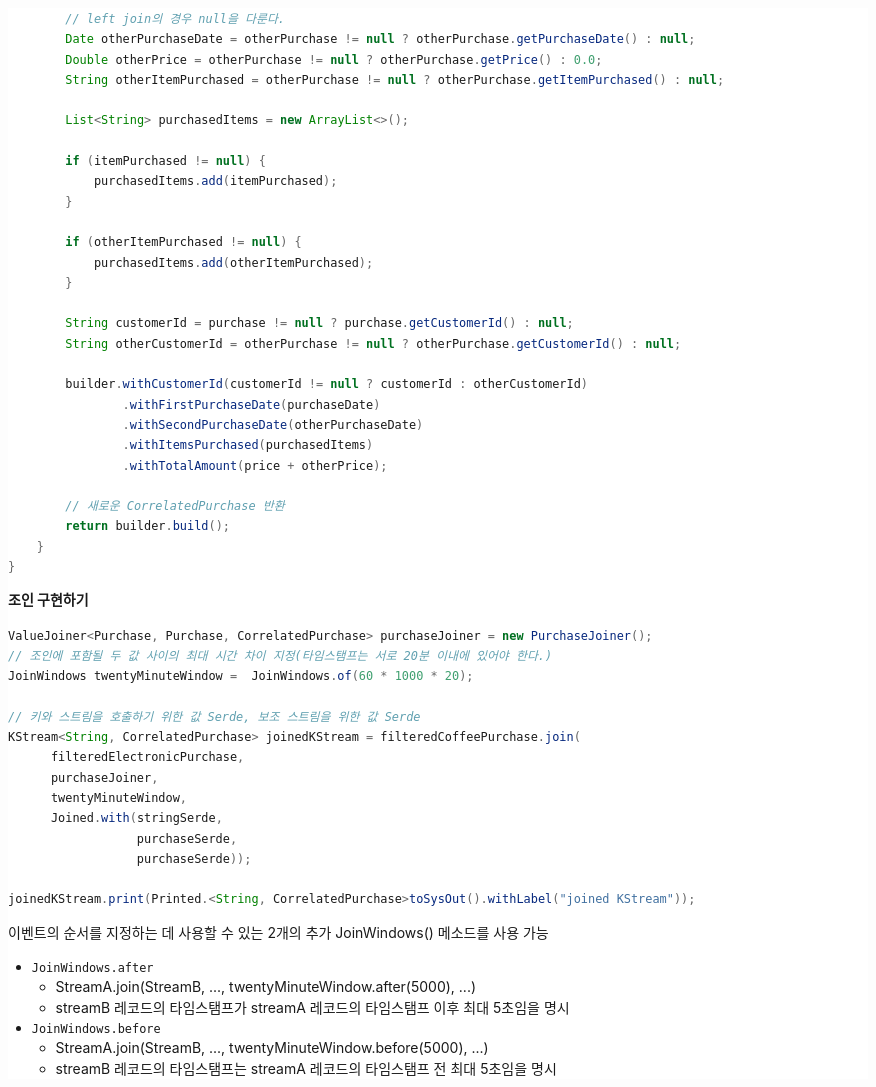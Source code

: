 ```java
        // left join의 경우 null을 다룬다.
        Date otherPurchaseDate = otherPurchase != null ? otherPurchase.getPurchaseDate() : null;
        Double otherPrice = otherPurchase != null ? otherPurchase.getPrice() : 0.0;
        String otherItemPurchased = otherPurchase != null ? otherPurchase.getItemPurchased() : null;

        List<String> purchasedItems = new ArrayList<>();

        if (itemPurchased != null) {
            purchasedItems.add(itemPurchased);
        }

        if (otherItemPurchased != null) {
            purchasedItems.add(otherItemPurchased);
        }

        String customerId = purchase != null ? purchase.getCustomerId() : null;
        String otherCustomerId = otherPurchase != null ? otherPurchase.getCustomerId() : null;

        builder.withCustomerId(customerId != null ? customerId : otherCustomerId)
                .withFirstPurchaseDate(purchaseDate)
                .withSecondPurchaseDate(otherPurchaseDate)
                .withItemsPurchased(purchasedItems)
                .withTotalAmount(price + otherPrice);

        // 새로운 CorrelatedPurchase 반환
        return builder.build();
    }
}
```

**조인 구현하기**

```java
ValueJoiner<Purchase, Purchase, CorrelatedPurchase> purchaseJoiner = new PurchaseJoiner();
// 조인에 포함될 두 값 사이의 최대 시간 차이 지정(타임스탬프는 서로 20분 이내에 있어야 한다.)
JoinWindows twentyMinuteWindow =  JoinWindows.of(60 * 1000 * 20);

// 키와 스트림을 호출하기 위한 값 Serde, 보조 스트림을 위한 값 Serde
KStream<String, CorrelatedPurchase> joinedKStream = filteredCoffeePurchase.join(
      filteredElectronicPurchase,
      purchaseJoiner,
      twentyMinuteWindow,
      Joined.with(stringSerde,
                  purchaseSerde,
                  purchaseSerde));

joinedKStream.print(Printed.<String, CorrelatedPurchase>toSysOut().withLabel("joined KStream"));
```

이벤트의 순서를 지정하는 데 사용할 수 있는 2개의 추가 JoinWindows() 메소드를 사용 가능
- `JoinWindows.after`
  - StreamA.join(StreamB, ..., twentyMinuteWindow.after(5000), ...)
  - streamB 레코드의 타임스탬프가 streamA 레코드의 타임스탬프 이후 최대 5초임을 명시
- `JoinWindows.before`
  - StreamA.join(StreamB, ..., twentyMinuteWindow.before(5000), ...)
  - streamB 레코드의 타임스탬프는 streamA 레코드의 타임스탬프 전 최대 5초임을 명시
  